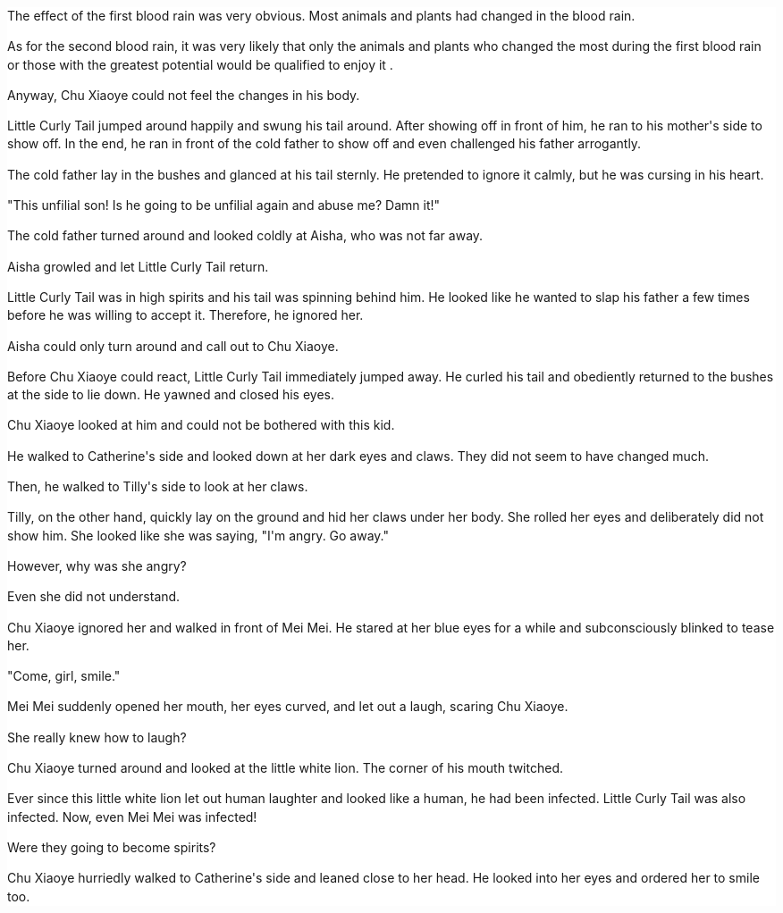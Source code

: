 The effect of the first blood rain was very obvious. Most animals and plants had changed in the blood rain.

As for the second blood rain, it was very likely that only the animals and plants who changed the most during the first blood rain or those with the greatest potential would be qualified to enjoy it .

Anyway, Chu Xiaoye could not feel the changes in his body.

Little Curly Tail jumped around happily and swung his tail around. After showing off in front of him, he ran to his mother's side to show off. In the end, he ran in front of the cold father to show off and even challenged his father arrogantly.

The cold father lay in the bushes and glanced at his tail sternly. He pretended to ignore it calmly, but he was cursing in his heart.

"This unfilial son\! Is he going to be unfilial again and abuse me? Damn it\!"

The cold father turned around and looked coldly at Aisha, who was not far away.

Aisha growled and let Little Curly Tail return.

Little Curly Tail was in high spirits and his tail was spinning behind him. He looked like he wanted to slap his father a few times before he was willing to accept it. Therefore, he ignored her.

Aisha could only turn around and call out to Chu Xiaoye.

Before Chu Xiaoye could react, Little Curly Tail immediately jumped away. He curled his tail and obediently returned to the bushes at the side to lie down. He yawned and closed his eyes.

Chu Xiaoye looked at him and could not be bothered with this kid.

He walked to Catherine's side and looked down at her dark eyes and claws. They did not seem to have changed much.

Then, he walked to Tilly's side to look at her claws.

Tilly, on the other hand, quickly lay on the ground and hid her claws under her body. She rolled her eyes and deliberately did not show him. She looked like she was saying, "I'm angry. Go away."

However, why was she angry?

Even she did not understand.

Chu Xiaoye ignored her and walked in front of Mei Mei. He stared at her blue eyes for a while and subconsciously blinked to tease her.

"Come, girl, smile."

Mei Mei suddenly opened her mouth, her eyes curved, and let out a laugh, scaring Chu Xiaoye.

She really knew how to laugh?

Chu Xiaoye turned around and looked at the little white lion. The corner of his mouth twitched.

Ever since this little white lion let out human laughter and looked like a human, he had been infected. Little Curly Tail was also infected. Now, even Mei Mei was infected\!

Were they going to become spirits?

Chu Xiaoye hurriedly walked to Catherine's side and leaned close to her head. He looked into her eyes and ordered her to smile too.
